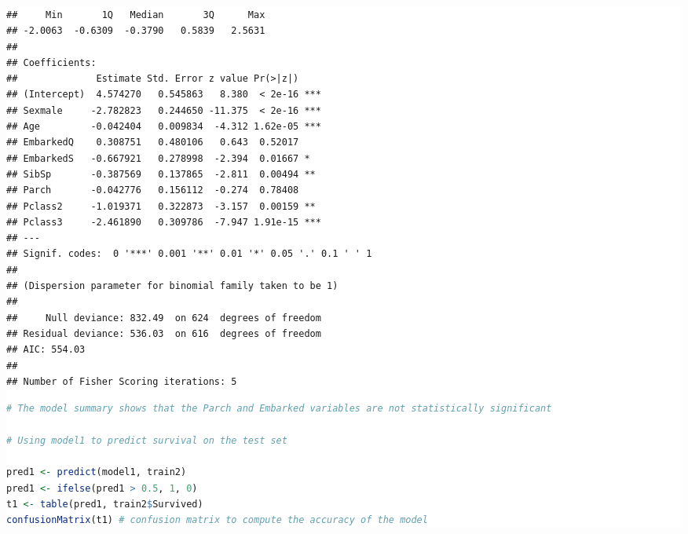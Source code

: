     ##     Min       1Q   Median       3Q      Max  
    ## -2.0063  -0.6309  -0.3790   0.5839   2.5631  
    ## 
    ## Coefficients:
    ##              Estimate Std. Error z value Pr(>|z|)    
    ## (Intercept)  4.574270   0.545863   8.380  < 2e-16 ***
    ## Sexmale     -2.782823   0.244650 -11.375  < 2e-16 ***
    ## Age         -0.042404   0.009834  -4.312 1.62e-05 ***
    ## EmbarkedQ    0.308751   0.480106   0.643  0.52017    
    ## EmbarkedS   -0.667921   0.278998  -2.394  0.01667 *  
    ## SibSp       -0.387569   0.137865  -2.811  0.00494 ** 
    ## Parch       -0.042776   0.156112  -0.274  0.78408    
    ## Pclass2     -1.019371   0.322873  -3.157  0.00159 ** 
    ## Pclass3     -2.461890   0.309786  -7.947 1.91e-15 ***
    ## ---
    ## Signif. codes:  0 '***' 0.001 '**' 0.01 '*' 0.05 '.' 0.1 ' ' 1
    ## 
    ## (Dispersion parameter for binomial family taken to be 1)
    ## 
    ##     Null deviance: 832.49  on 624  degrees of freedom
    ## Residual deviance: 536.03  on 616  degrees of freedom
    ## AIC: 554.03
    ## 
    ## Number of Fisher Scoring iterations: 5

``` r
# The model summary shows that the Parch and Embarked variables are not statistically significant

# Using model1 to predict survival on the test set

pred1 <- predict(model1, train2)
pred1 <- ifelse(pred1 > 0.5, 1, 0)
t1 <- table(pred1, train2$Survived)
confusionMatrix(t1) # confusion matrix to compute the accuracy of the model
```
